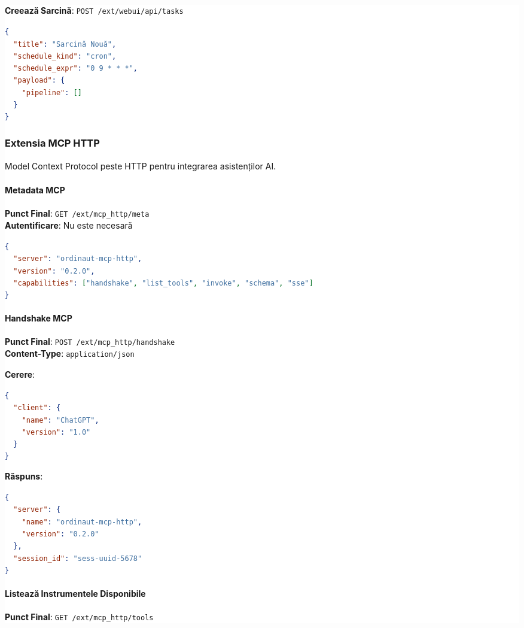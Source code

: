 **Creează Sarcină**: `POST /ext/webui/api/tasks`
```json
{
  "title": "Sarcină Nouă",
  "schedule_kind": "cron",
  "schedule_expr": "0 9 * * *",
  "payload": {
    "pipeline": []
  }
}
```

### Extensia MCP HTTP

Model Context Protocol peste HTTP pentru integrarea asistenților AI.

#### Metadata MCP
**Punct Final**: `GET /ext/mcp_http/meta`  
**Autentificare**: Nu este necesară

```json
{
  "server": "ordinaut-mcp-http",
  "version": "0.2.0", 
  "capabilities": ["handshake", "list_tools", "invoke", "schema", "sse"]
}
```

#### Handshake MCP
**Punct Final**: `POST /ext/mcp_http/handshake`  
**Content-Type**: `application/json`

**Cerere**:
```json
{
  "client": {
    "name": "ChatGPT",
    "version": "1.0"
  }
}
```

**Răspuns**:
```json
{
  "server": {
    "name": "ordinaut-mcp-http",
    "version": "0.2.0"
  },
  "session_id": "sess-uuid-5678"
}
```

#### Listează Instrumentele Disponibile
**Punct Final**: `GET /ext/mcp_http/tools`
